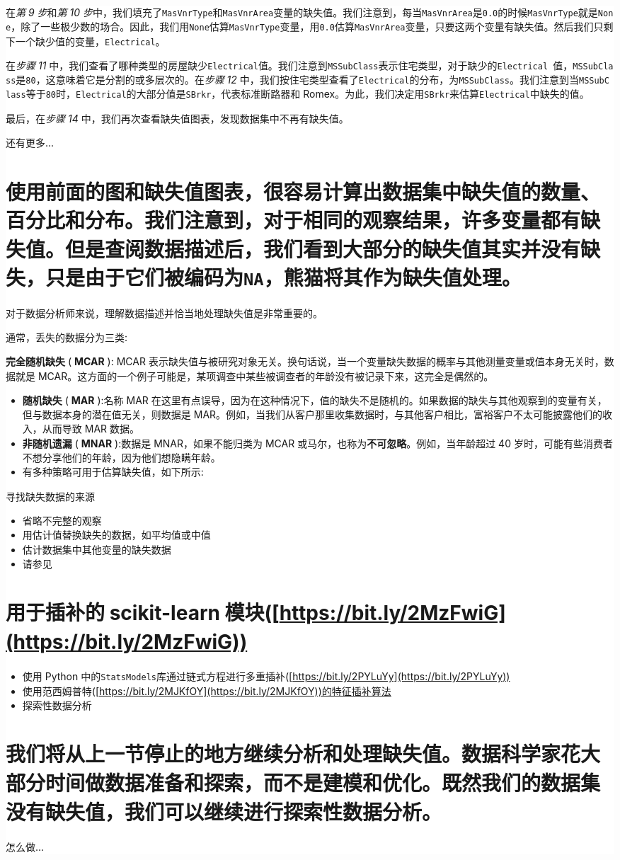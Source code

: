 在*第 9 步*和*第 10 步*中，我们填充了`MasVnrType`和`MasVnrArea`变量的缺失值。我们注意到，每当`MasVnrArea`是`0.0`的时候`MasVnrType`就是`None`，除了一些极少数的场合。因此，我们用`None`估算`MasVnrType`变量，用`0.0`估算`MasVnrArea`变量，只要这两个变量有缺失值。然后我们只剩下一个缺少值的变量，`Electrical`。

在*步骤 11* 中，我们查看了哪种类型的房屋缺少`Electrical`值。我们注意到`MSSubClass`表示住宅类型，对于缺少的`Electrical `值，`MSSubClass`是`80`，这意味着它是分割的或多层次的。在*步骤 12* 中，我们按住宅类型查看了`Electrical`的分布，为`MSSubClass`。我们注意到当`MSSubClass`等于`80`时，`Electrical`的大部分值是`SBrkr`，代表标准断路器和 Romex。为此，我们决定用`SBrkr`来估算`Electrical`中缺失的值。

最后，在*步骤 14* 中，我们再次查看缺失值图表，发现数据集中不再有缺失值。

还有更多...

<title>There's more...</title>  

# 使用前面的图和缺失值图表，很容易计算出数据集中缺失值的数量、百分比和分布。我们注意到，对于相同的观察结果，许多变量都有缺失值。但是查阅数据描述后，我们看到大部分的缺失值其实并没有缺失，只是由于它们被编码为`NA`，熊猫将其作为缺失值处理。

对于数据分析师来说，理解数据描述并恰当地处理缺失值是非常重要的。

通常，丢失的数据分为三类:

**完全随机缺失** ( **MCAR** ): MCAR 表示缺失值与被研究对象无关。换句话说，当一个变量缺失数据的概率与其他测量变量或值本身无关时，数据就是 MCAR。这方面的一个例子可能是，某项调查中某些被调查者的年龄没有被记录下来，这完全是偶然的。

*   **随机缺失** ( **MAR** ):名称 MAR 在这里有点误导，因为在这种情况下，值的缺失不是随机的。如果数据的缺失与其他观察到的变量有关，但与数据本身的潜在值无关，则数据是 MAR。例如，当我们从客户那里收集数据时，与其他客户相比，富裕客户不太可能披露他们的收入，从而导致 MAR 数据。
*   **非随机遗漏** ( **MNAR** ):数据是 MNAR，如果不能归类为 MCAR 或马尔，也称为**不可忽略**。例如，当年龄超过 40 岁时，可能有些消费者不想分享他们的年龄，因为他们想隐瞒年龄。
*   有多种策略可用于估算缺失值，如下所示:

寻找缺失数据的来源

*   省略不完整的观察
*   用估计值替换缺失的数据，如平均值或中值
*   估计数据集中其他变量的缺失数据
*   请参见

<title>See also</title>  

# 用于插补的 scikit-learn 模块([https://bit.ly/2MzFwiG](https://bit.ly/2MzFwiG))

*   使用 Python 中的`StatsModels`库通过链式方程进行多重插补([https://bit.ly/2PYLuYy](https://bit.ly/2PYLuYy))
*   使用范西姆普特([https://bit.ly/2MJKfOY](https://bit.ly/2MJKfOY))的特征插补算法
*   探索性数据分析

<title>Exploratory data analysis</title>  

# 我们将从上一节停止的地方继续分析和处理缺失值。数据科学家花大部分时间做数据准备和探索，而不是建模和优化。既然我们的数据集没有缺失值，我们可以继续进行探索性数据分析。

怎么做...
